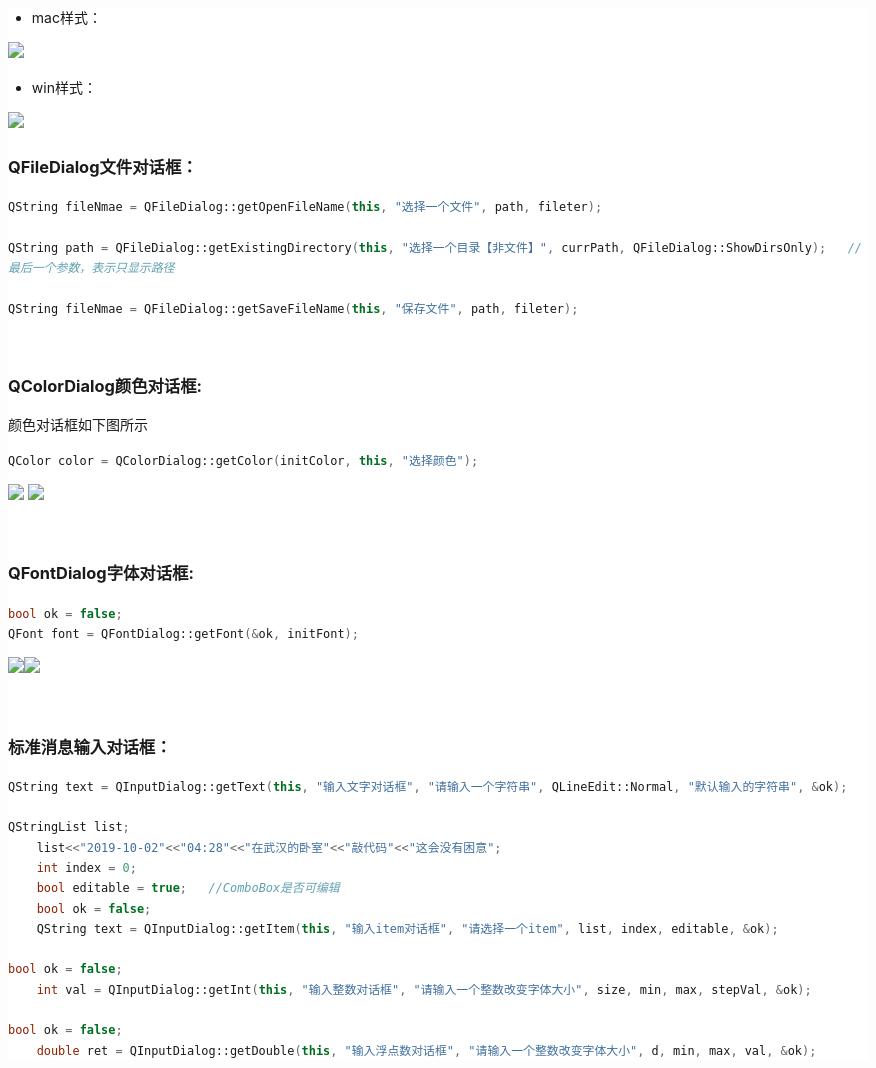 - mac样式：

<img src="https://raw.githubusercontent.com/touwoyimuli/FigureBed/blog-imange/img/Snipaste_2019-12-12_21-11-51_mark.png"/>

- win样式：

<img src="https://raw.githubusercontent.com/touwoyimuli/FigureBed/blog-imange/img/20191013_162030_17_mark.jpg"/>

<br>

### QFileDialog文件对话框：

```cpp
QString fileNmae = QFileDialog::getOpenFileName(this, "选择一个文件", path, fileter);

QString path = QFileDialog::getExistingDirectory(this, "选择一个目录【非文件】", currPath, QFileDialog::ShowDirsOnly);   //最后一个参数，表示只显示路径

QString fileNmae = QFileDialog::getSaveFileName(this, "保存文件", path, fileter);
```

<br>

### QColorDialog颜色对话框:

颜色对话框如下图所示

```cpp
QColor color = QColorDialog::getColor(initColor, this, "选择颜色");
```

<img src="https://raw.githubusercontent.com/touwoyimuli/FigureBed/blog-imange/img/Snipaste_2019-12-12_21-53-18_mark.png"/>     <img src="https://raw.githubusercontent.com/touwoyimuli/FigureBed/blog-imange/img/20191014_000359_1_mark.jpg"/>

<br>

### QFontDialog字体对话框:

```cpp
bool ok = false;
QFont font = QFontDialog::getFont(&ok, initFont);
```

<img src="https://raw.githubusercontent.com/touwoyimuli/FigureBed/blog-imange/img/Snipaste_2019-12-12_21-53-29_mark.png"/><img src="https://raw.githubusercontent.com/touwoyimuli/FigureBed/blog-imange/img/20191212223615.png"/>

<br>

### 标准消息输入对话框：

```cpp
QString text = QInputDialog::getText(this, "输入文字对话框", "请输入一个字符串", QLineEdit::Normal, "默认输入的字符串", &ok);

QStringList list;
    list<<"2019-10-02"<<"04:28"<<"在武汉的卧室"<<"敲代码"<<"这会没有困意";
    int index = 0;
    bool editable = true;   //ComboBox是否可编辑
    bool ok = false;
    QString text = QInputDialog::getItem(this, "输入item对话框", "请选择一个item", list, index, editable, &ok);

bool ok = false;
    int val = QInputDialog::getInt(this, "输入整数对话框", "请输入一个整数改变字体大小", size, min, max, stepVal, &ok);

bool ok = false;
    double ret = QInputDialog::getDouble(this, "输入浮点数对话框", "请输入一个整数改变字体大小", d, min, max, val, &ok);
```
